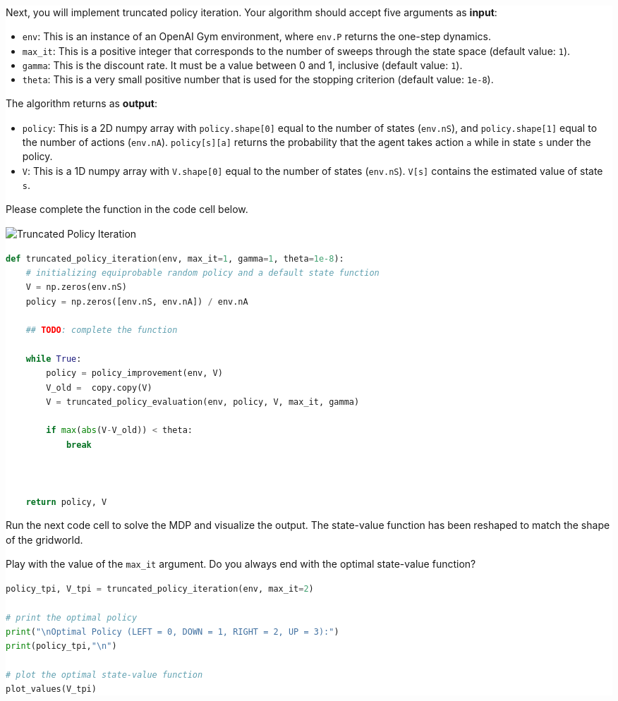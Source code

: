 Next, you will implement truncated policy iteration.  Your algorithm should accept five arguments as **input**:
- `env`: This is an instance of an OpenAI Gym environment, where `env.P` returns the one-step dynamics.
- `max_it`: This is a positive integer that corresponds to the number of sweeps through the state space (default value: `1`).
- `gamma`: This is the discount rate.  It must be a value between 0 and 1, inclusive (default value: `1`).
- `theta`: This is a very small positive number that is used for the stopping criterion (default value: `1e-8`).

The algorithm returns as **output**:
- `policy`: This is a 2D numpy array with `policy.shape[0]` equal to the number of states (`env.nS`), and `policy.shape[1]` equal to the number of actions (`env.nA`).  `policy[s][a]` returns the probability that the agent takes action `a` while in state `s` under the policy.
- `V`: This is a 1D numpy array with `V.shape[0]` equal to the number of states (`env.nS`).  `V[s]` contains the estimated value of state `s`.

Please complete the function in the code cell below.

![Truncated Policy Iteration](https://drive.google.com/uc?export=view&id=1Kgk22XL-lnG3byeUV8pMkl2xvEVYrZAt)


```python
def truncated_policy_iteration(env, max_it=1, gamma=1, theta=1e-8):
    # initializing equiprobable random policy and a default state function
    V = np.zeros(env.nS)
    policy = np.zeros([env.nS, env.nA]) / env.nA
    
    ## TODO: complete the function
    
    while True:
        policy = policy_improvement(env, V)
        V_old =  copy.copy(V)
        V = truncated_policy_evaluation(env, policy, V, max_it, gamma)
        
        if max(abs(V-V_old)) < theta:
            break
        
        
    
    return policy, V
```

Run the next code cell to solve the MDP and visualize the output.  The state-value function has been reshaped to match the shape of the gridworld.

Play with the value of the `max_it` argument.  Do you always end with the optimal state-value function?


```python
policy_tpi, V_tpi = truncated_policy_iteration(env, max_it=2)

# print the optimal policy
print("\nOptimal Policy (LEFT = 0, DOWN = 1, RIGHT = 2, UP = 3):")
print(policy_tpi,"\n")

# plot the optimal state-value function
plot_values(V_tpi)
```
